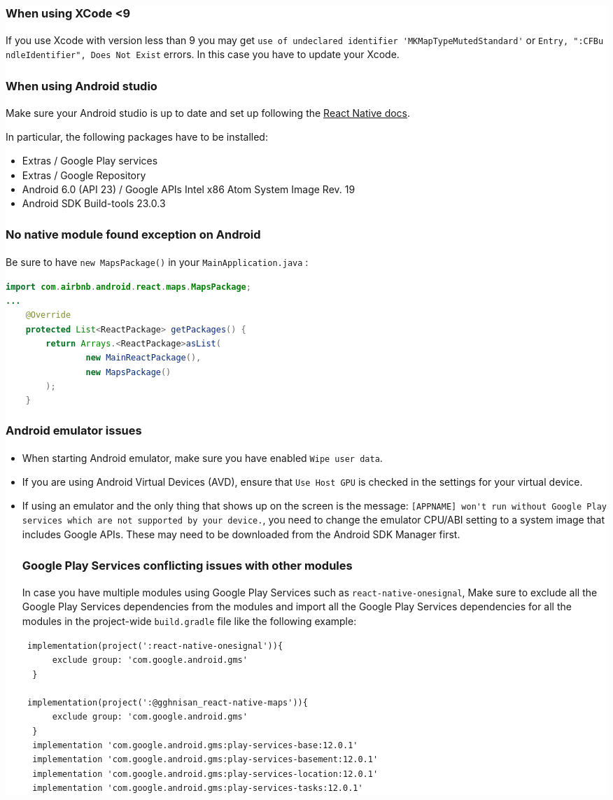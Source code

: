 ### When using XCode &lt;9

If you use Xcode with version less than 9 you may get `use of undeclared
identifier 'MKMapTypeMutedStandard'` or `Entry, ":CFBundleIdentifier",
Does Not Exist` errors. In this case you have to update your Xcode.

### When using Android studio

Make sure your Android studio is up to date and set up following the
[React Native
docs](https://facebook.github.io/react-native/docs/getting-started.html).

In particular, the following packages have to be installed:

  - Extras / Google Play services
  - Extras / Google Repository
  - Android 6.0 (API 23) / Google APIs Intel x86 Atom System Image Rev. 19
  - Android SDK Build-tools 23.0.3

### No native module found exception on Android

Be sure to have `new MapsPackage()` in your `MainApplication.java` :

```java
import com.airbnb.android.react.maps.MapsPackage;
...
    @Override
    protected List<ReactPackage> getPackages() {
        return Arrays.<ReactPackage>asList(
                new MainReactPackage(),
                new MapsPackage()
        );
    }
```

### Android emulator issues

- When starting Android emulator, make sure you have enabled `Wipe user data`.
- If you are using Android Virtual Devices (AVD), ensure that `Use Host GPU` is checked in the settings for your virtual device.
- If using an emulator and the only thing that shows up on the screen is
  the message: `[APPNAME] won't run without Google Play services which
  are not supported by your device.`, you need to change the emulator
  CPU/ABI setting to a system image that includes Google APIs.  These may
  need to be downloaded from the Android SDK Manager first.
  
  
  ### Google Play Services conflicting issues with other modules
  
  In case you have multiple modules using Google Play Services such as `react-native-onesignal`, Make sure to exclude all the Google Play Services dependencies from the modules and import all the Google Play Services dependencies for all the modules in the project-wide `build.gradle` file like the following example:
  ```
   implementation(project(':react-native-onesignal')){
        exclude group: 'com.google.android.gms'
    }
    
   implementation(project(':@gghnisan_react-native-maps')){
        exclude group: 'com.google.android.gms'
    }
    implementation 'com.google.android.gms:play-services-base:12.0.1'
    implementation 'com.google.android.gms:play-services-basement:12.0.1'
    implementation 'com.google.android.gms:play-services-location:12.0.1'
    implementation 'com.google.android.gms:play-services-tasks:12.0.1'
  ```